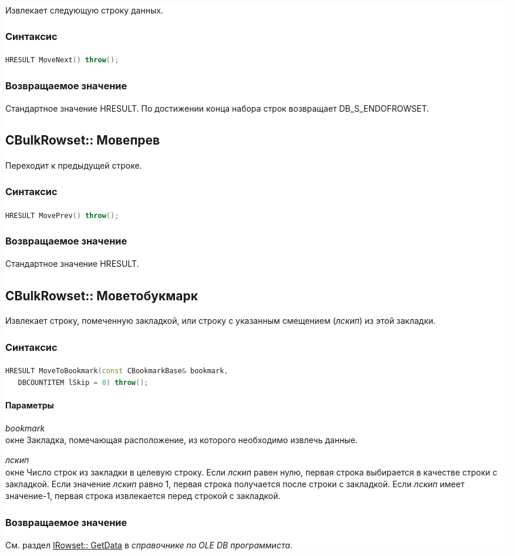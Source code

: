 Извлекает следующую строку данных.

### <a name="syntax"></a>Синтаксис

```cpp
HRESULT MoveNext() throw();
```

### <a name="return-value"></a>Возвращаемое значение

Стандартное значение HRESULT. По достижении конца набора строк возвращает DB_S_ENDOFROWSET.

## <a name="cbulkrowsetmoveprev"></a><a name="moveprev"></a> CBulkRowset:: Мовепрев

Переходит к предыдущей строке.

### <a name="syntax"></a>Синтаксис

```cpp
HRESULT MovePrev() throw();
```

### <a name="return-value"></a>Возвращаемое значение

Стандартное значение HRESULT.

## <a name="cbulkrowsetmovetobookmark"></a><a name="movetobookmark"></a> CBulkRowset:: Моветобукмарк

Извлекает строку, помеченную закладкой, или строку с указанным смещением (*лскип*) из этой закладки.

### <a name="syntax"></a>Синтаксис

```cpp
HRESULT MoveToBookmark(const CBookmarkBase& bookmark,
   DBCOUNTITEM lSkip = 0) throw();
```

#### <a name="parameters"></a>Параметры

*bookmark*<br/>
окне Закладка, помечающая расположение, из которого необходимо извлечь данные.

*лскип*<br/>
окне Число строк из закладки в целевую строку. Если *лскип* равен нулю, первая строка выбирается в качестве строки с закладкой. Если значение *лскип* равно 1, первая строка получается после строки с закладкой. Если *лскип* имеет значение-1, первая строка извлекается перед строкой с закладкой.

### <a name="return-value"></a>Возвращаемое значение

См. раздел [IRowset:: GetData](/previous-versions/windows/desktop/ms716988(v=vs.85)) в *справочнике по OLE DB программиста*.
